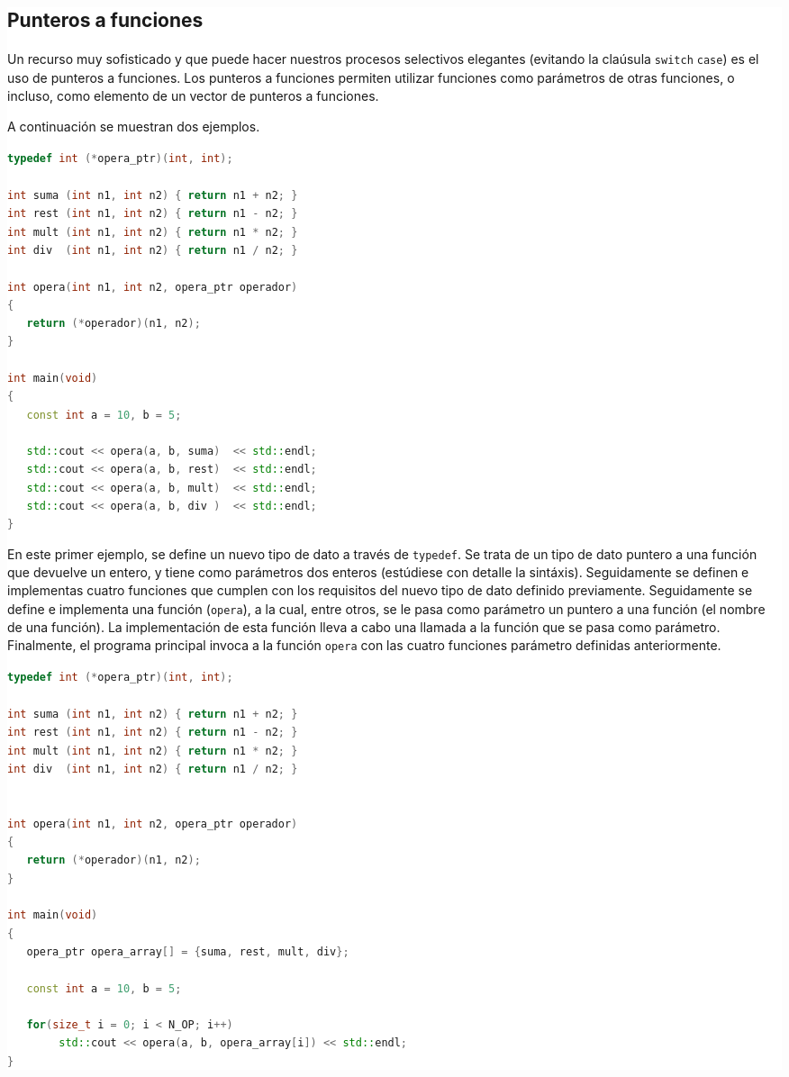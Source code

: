 ## Punteros a funciones
Un recurso muy sofisticado y que puede hacer nuestros procesos selectivos elegantes (evitando la claúsula `switch` `case`) es el uso de punteros a funciones. Los punteros a funciones permiten utilizar funciones como parámetros de otras funciones, o incluso, como elemento de un vector de punteros a funciones.

A continuación se muestran dos ejemplos. 

~~~cpp
typedef int (*opera_ptr)(int, int);
 
int suma (int n1, int n2) { return n1 + n2; }
int rest (int n1, int n2) { return n1 - n2; }
int mult (int n1, int n2) { return n1 * n2; }
int div  (int n1, int n2) { return n1 / n2; }
 
int opera(int n1, int n2, opera_ptr operador) 
{
   return (*operador)(n1, n2);
}
 
int main(void) 
{
   const int a = 10, b = 5;
 
   std::cout << opera(a, b, suma)  << std::endl;
   std::cout << opera(a, b, rest)  << std::endl;
   std::cout << opera(a, b, mult)  << std::endl;
   std::cout << opera(a, b, div )  << std::endl;
}
~~~

En este primer ejemplo, se define un nuevo tipo de dato a través de `typedef`. Se trata de un tipo de dato puntero a una función que devuelve un entero, y tiene como parámetros dos enteros (estúdiese con detalle la sintáxis). Seguidamente se definen e implementas cuatro funciones que cumplen con los requisitos del nuevo tipo de dato definido previamente. Seguidamente se define e implementa una función (`opera`), a la cual, entre otros, se le pasa como parámetro un puntero a una función (el nombre de una función). La implementación de esta función lleva a cabo una llamada a la función que se pasa como parámetro. Finalmente, el programa principal invoca a la función `opera` con las cuatro funciones parámetro definidas anteriormente.

~~~cpp
typedef int (*opera_ptr)(int, int);
 
int suma (int n1, int n2) { return n1 + n2; }
int rest (int n1, int n2) { return n1 - n2; }
int mult (int n1, int n2) { return n1 * n2; }
int div  (int n1, int n2) { return n1 / n2; }
 

int opera(int n1, int n2, opera_ptr operador) 
{
   return (*operador)(n1, n2);
}
 
int main(void) 
{
   opera_ptr opera_array[] = {suma, rest, mult, div};

   const int a = 10, b = 5;

   for(size_t i = 0; i < N_OP; i++)
		std::cout << opera(a, b, opera_array[i]) << std::endl;
}
~~~